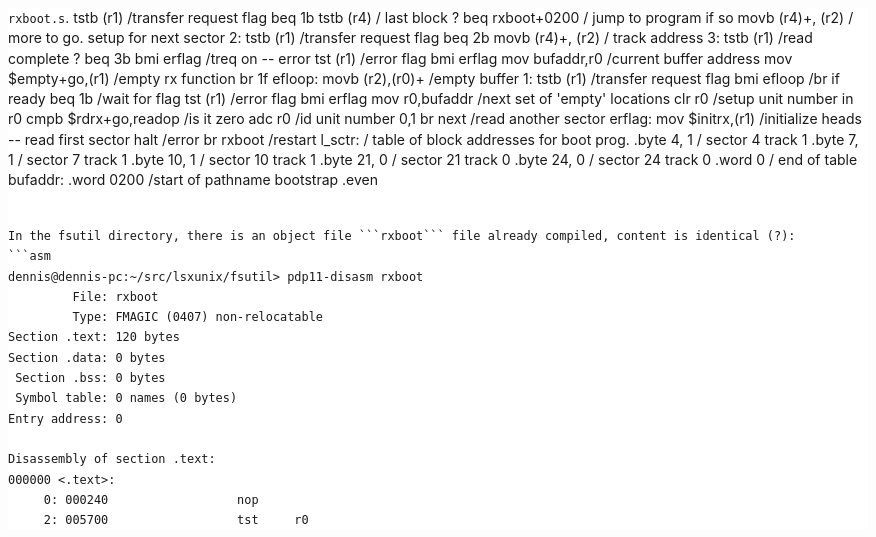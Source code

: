 ```rxboot.s```.
	tstb	(r1)		/transfer request flag
	beq	1b
	tstb	(r4)		/ last block ?
	beq	rxboot+0200	/ jump to program if so
	movb	(r4)+, (r2)	/ more to go. setup for next sector
2:
	tstb	(r1)		/transfer request flag
	beq	2b
	movb	(r4)+, (r2)	/ track address
3:
	tstb	(r1)		/read complete ?
	beq	3b
	bmi	erflag		/treq on -- error
	tst	(r1)		/error flag
	bmi	erflag
	mov	bufaddr,r0	/current buffer address
	mov	$empty+go,(r1)	/empty rx function
	br	1f
efloop:
	movb	(r2),(r0)+	/empty buffer
1:
	tstb	(r1)		/transfer request flag
	bmi	efloop		/br if ready
	beq	1b		/wait for flag
	tst	(r1)		/error flag
	bmi	erflag
	mov	r0,bufaddr	/next set of 'empty' locations
	clr	r0		/setup unit number in r0
	cmpb	$rdrx+go,readop	/is it zero
	adc	r0		/id unit number 0,1
	br	next		/read another sector
erflag:
	mov	$initrx,(r1)	/initialize heads -- read first sector
	halt			/error
	br	rxboot		/restart
l_sctr:
				/ table of block addresses for boot prog.
	.byte 4, 1		/ sector 4	track 1
	.byte 7, 1		/ sector 7	track 1
	.byte 10, 1		/ sector 10	track 1
	.byte 21, 0		/ sector 21	track 0
	.byte 24, 0		/ sector 24	track 0
	.word 0			/ end of table
bufaddr:
	.word 0200		/start of pathname bootstrap
	.even
```

In the fsutil directory, there is an object file ```rxboot``` file already compiled, content is identical (?):
```asm
dennis@dennis-pc:~/src/lsxunix/fsutil> pdp11-disasm rxboot   
         File: rxboot
         Type: FMAGIC (0407) non-relocatable
Section .text: 120 bytes
Section .data: 0 bytes
 Section .bss: 0 bytes
 Symbol table: 0 names (0 bytes)
Entry address: 0

Disassembly of section .text:
000000 <.text>:
     0: 000240                  nop
     2: 005700                  tst     r0
```